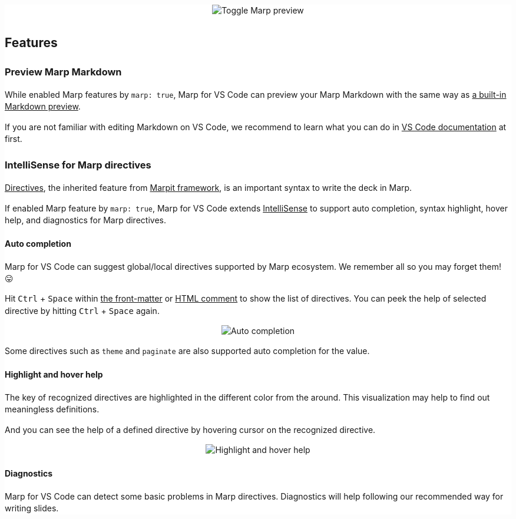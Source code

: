 <p align="center">
  <img src="https://raw.githubusercontent.com/marp-team/marp-vscode/main/docs/toggle.gif" alt="Toggle Marp preview" width="600" />
</p>

## Features

### Preview Marp Markdown

While enabled Marp features by `marp: true`, Marp for VS Code can preview your Marp Markdown with the same way as [a built-in Markdown preview](https://code.visualstudio.com/docs/languages/markdown#_markdown-preview).

If you are not familiar with editing Markdown on VS Code, we recommend to learn what you can do in [VS Code documentation](https://code.visualstudio.com/docs/languages/markdown) at first.

### IntelliSense for Marp directives

[Directives](https://marpit.marp.app/directives), the inherited feature from [Marpit framework](https://marpit.marp.app/), is an important syntax to write the deck in Marp.

If enabled Marp feature by `marp: true`, Marp for VS Code extends [IntelliSense](https://code.visualstudio.com/docs/editor/intellisense) to support auto completion, syntax highlight, hover help, and diagnostics for Marp directives.

#### Auto completion

Marp for VS Code can suggest global/local directives supported by Marp ecosystem. We remember all so you may forget them! 😛

Hit <kbd>Ctrl</kbd> + <kbd>Space</kbd> within [the front-matter](https://marpit.marp.app/directives?id=front-matter) or [HTML comment](https://marpit.marp.app/directives?id=html-comment) to show the list of directives. You can peek the help of selected directive by hitting <kbd>Ctrl</kbd> + <kbd>Space</kbd> again.

<p align="center">
  <img src="https://raw.githubusercontent.com/marp-team/marp-vscode/main/docs/auto-completion.gif" alt="Auto completion" width="400" />
</p>

Some directives such as `theme` and `paginate` are also supported auto completion for the value.

#### Highlight and hover help

The key of recognized directives are highlighted in the different color from the around. This visualization may help to find out meaningless definitions.

And you can see the help of a defined directive by hovering cursor on the recognized directive.

<p align="center">
  <img src="https://raw.githubusercontent.com/marp-team/marp-vscode/main/docs/highlight-and-hover-help.png" alt="Highlight and hover help" width="426" />
</p>

#### Diagnostics

Marp for VS Code can detect some basic problems in Marp directives. Diagnostics will help following our recommended way for writing slides.
